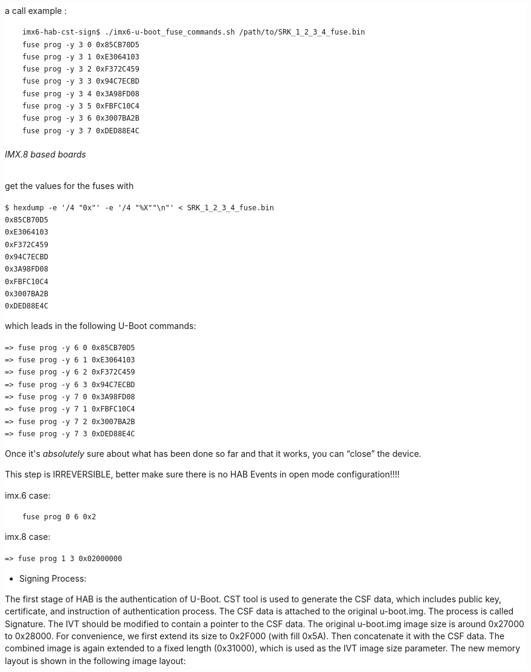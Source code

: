  a call example :
 
        imx6-hab-cst-sign$ ./imx6-u-boot_fuse_commands.sh /path/to/SRK_1_2_3_4_fuse.bin
        fuse prog -y 3 0 0x85CB70D5
        fuse prog -y 3 1 0xE3064103
        fuse prog -y 3 2 0xF372C459
        fuse prog -y 3 3 0x94C7ECBD
        fuse prog -y 3 4 0x3A98FD08
        fuse prog -y 3 5 0xFBFC10C4
        fuse prog -y 3 6 0x3007BA2B
        fuse prog -y 3 7 0xDED88E4C 
        
###### IMX.8 based boards

get the values for the fuses with

	$ hexdump -e '/4 "0x"' -e '/4 "%X""\n"' < SRK_1_2_3_4_fuse.bin
	0x85CB70D5
	0xE3064103
	0xF372C459
	0x94C7ECBD
	0x3A98FD08
	0xFBFC10C4
	0x3007BA2B
	0xDED88E4C

which leads in the following U-Boot commands:

	=> fuse prog -y 6 0 0x85CB70D5
	=> fuse prog -y 6 1 0xE3064103
	=> fuse prog -y 6 2 0xF372C459
	=> fuse prog -y 6 3 0x94C7ECBD
	=> fuse prog -y 7 0 0x3A98FD08
	=> fuse prog -y 7 1 0xFBFC10C4
	=> fuse prog -y 7 2 0x3007BA2B
	=> fuse prog -y 7 3 0xDED88E4C

Once it's *absolutely* sure about what has been done so far and that it works, you can “close” the device.

This step is IRREVERSIBLE, better make sure there is no HAB Events in open mode configuration!!!!

imx.6 case:

        fuse prog 0 6 0x2

imx.8 case:

	=> fuse prog 1 3 0x02000000

* Signing Process:

The first stage of HAB is the authentication of U-Boot. CST tool is used to generate the CSF data, which includes public
key, certificate, and instruction of authentication process. The CSF data is attached to the original u-boot.img. The process is
called Signature.
The IVT should be modified to contain a pointer to the CSF data. The original u-boot.img image size is around 0x27000 to
0x28000. For convenience, we first extend its size to 0x2F000 (with fill 0x5A). Then concatenate it with the CSF data. The
combined image is again extended to a fixed length (0x31000), which is used as the IVT image size parameter.
The new memory layout is shown in the following image layout:
